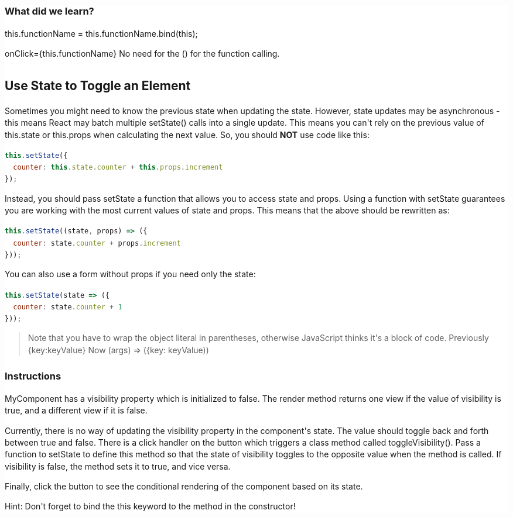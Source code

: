 ### What did we learn?

this.functionName = this.functionName.bind(this);

onClick={this.functionName} No need for the () for the function calling.

## Use State to Toggle an Element

Sometimes you might need to know the previous state when updating the state. However, state updates may be asynchronous - this means React may batch multiple setState() calls into a single update. This means you can't rely on the previous value of this.state or this.props when calculating the next value. So, you should **NOT** use code like this: 

```jsx harmony
this.setState({
  counter: this.state.counter + this.props.increment
});
```

Instead, you should pass setState a function that allows you to access state and props. Using a function with setState guarantees you are working with the most current values of state and props. This means that the above should be rewritten as:

```jsx harmony
this.setState((state, props) => ({
  counter: state.counter + props.increment
}));
```

You can also use a form without props if you need only the state:

```jsx harmony
this.setState(state => ({
  counter: state.counter + 1
}));
```

>Note that you have to wrap the object literal in parentheses, otherwise JavaScript thinks it's a block of code.
>Previously {key:keyValue}
>Now (args) => ({key: keyValue))

### Instructions

MyComponent has a visibility property which is initialized to false. The render method returns one view if the value of visibility is true, and a different view if it is false.

Currently, there is no way of updating the visibility property in the component's state. The value should toggle back and forth between true and false. There is a click handler on the button which triggers a class method called toggleVisibility(). Pass a function to setState to define this method so that the state of visibility toggles to the opposite value when the method is called. If visibility is false, the method sets it to true, and vice versa.

Finally, click the button to see the conditional rendering of the component based on its state.

Hint: Don't forget to bind the this keyword to the method in the constructor!
